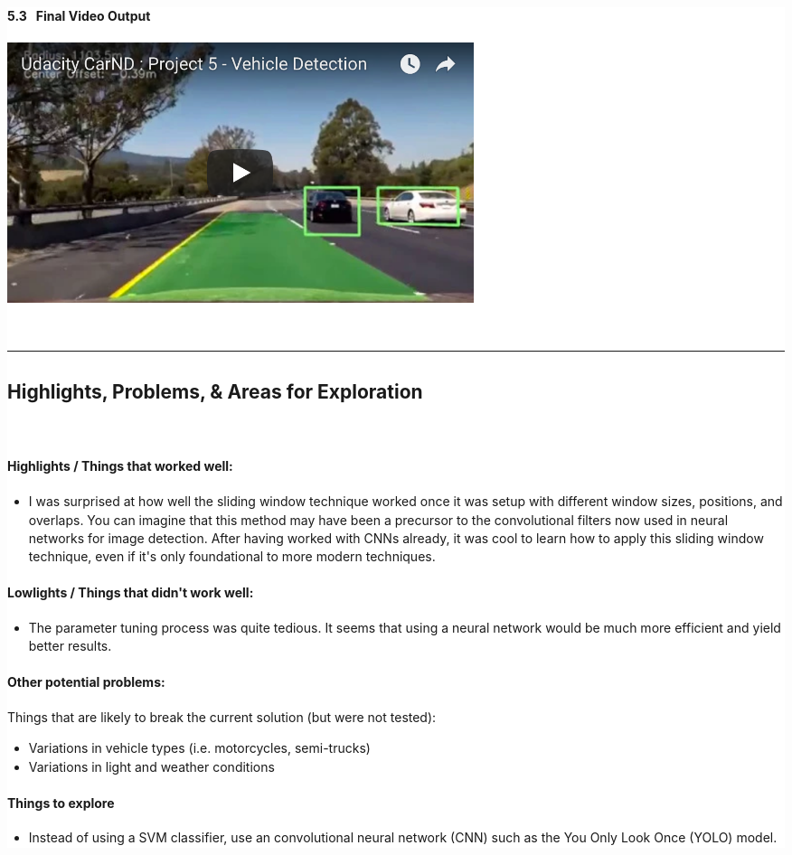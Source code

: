 #### 5.3 &nbsp; Final Video Output

<a href="https://youtu.be/npIloiy1vMM"><img src="results/video-thumbnail.png" width="60%" /></a>

&nbsp;

---

## Highlights, Problems, & Areas for Exploration

&nbsp;

#### Highlights / Things that worked well:
* I was surprised at how well the sliding window technique worked once it was setup with different window sizes, positions, and overlaps. You can imagine that this method may have been a precursor to the convolutional filters now used in neural networks for image detection. After having worked with CNNs already, it was cool to learn how to apply this sliding window technique, even if it's only foundational to more modern techniques.

#### Lowlights / Things that didn't work well:
* The parameter tuning process was quite tedious. It seems that using a neural network would be much more efficient and yield better results.

#### Other potential problems:
Things that are likely to break the current solution (but were not tested):
* Variations in vehicle types (i.e. motorcycles, semi-trucks)
* Variations in light and weather conditions

#### Things to explore
* Instead of using a SVM classifier, use an convolutional neural network (CNN) such as the You Only Look Once (YOLO) model.
